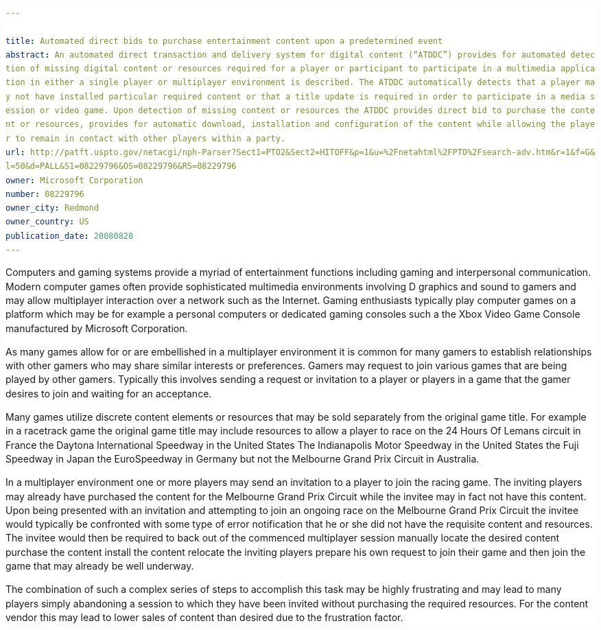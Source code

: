 ```yaml
---

title: Automated direct bids to purchase entertainment content upon a predetermined event
abstract: An automated direct transaction and delivery system for digital content (“ATDDC”) provides for automated detection of missing digital content or resources required for a player or participant to participate in a multimedia application in either a single player or multiplayer environment is described. The ATDDC automatically detects that a player may not have installed particular required content or that a title update is required in order to participate in a media session or video game. Upon detection of missing content or resources the ATDDC provides direct bid to purchase the content or resources, provides for automatic download, installation and configuration of the content while allowing the player to remain in contact with other players within a party.
url: http://patft.uspto.gov/netacgi/nph-Parser?Sect1=PTO2&Sect2=HITOFF&p=1&u=%2Fnetahtml%2FPTO%2Fsearch-adv.htm&r=1&f=G&l=50&d=PALL&S1=08229796&OS=08229796&RS=08229796
owner: Microsoft Corporation
number: 08229796
owner_city: Redmond
owner_country: US
publication_date: 20080828
---
```

Computers and gaming systems provide a myriad of entertainment functions including gaming and interpersonal communication. Modern computer games often provide sophisticated multimedia environments involving D graphics and sound to gamers and may allow multiplayer interaction over a network such as the Internet. Gaming enthusiasts typically play computer games on a platform which may be for example a personal computers or dedicated gaming consoles such a the Xbox Video Game Console manufactured by Microsoft Corporation.

As many games allow for or are embellished in a multiplayer environment it is common for many gamers to establish relationships with other gamers who may share similar interests or preferences. Gamers may request to join various games that are being played by other gamers. Typically this involves sending a request or invitation to a player or players in a game that the gamer desires to join and waiting for an acceptance.

Many games utilize discrete content elements or resources that may be sold separately from the original game title. For example in a racetrack game the original game title may include resources to allow a player to race on the 24 Hours Of Lemans circuit in France the Daytona International Speedway in the United States The Indianapolis Motor Speedway in the United States the Fuji Speedway in Japan the EuroSpeedway in Germany but not the Melbourne Grand Prix Circuit in Australia.

In a multiplayer environment one or more players may send an invitation to a player to join the racing game. The inviting players may already have purchased the content for the Melbourne Grand Prix Circuit while the invitee may in fact not have this content. Upon being presented with an invitation and attempting to join an ongoing race on the Melbourne Grand Prix Circuit the invitee would typically be confronted with some type of error notification that he or she did not have the requisite content and resources. The invitee would then be required to back out of the commenced multiplayer session manually locate the desired content purchase the content install the content relocate the inviting players prepare his own request to join their game and then join the game that may already be well underway.

The combination of such a complex series of steps to accomplish this task may be highly frustrating and may lead to many players simply abandoning a session to which they have been invited without purchasing the required resources. For the content vendor this may lead to lower sales of content than desired due to the frustration factor.
